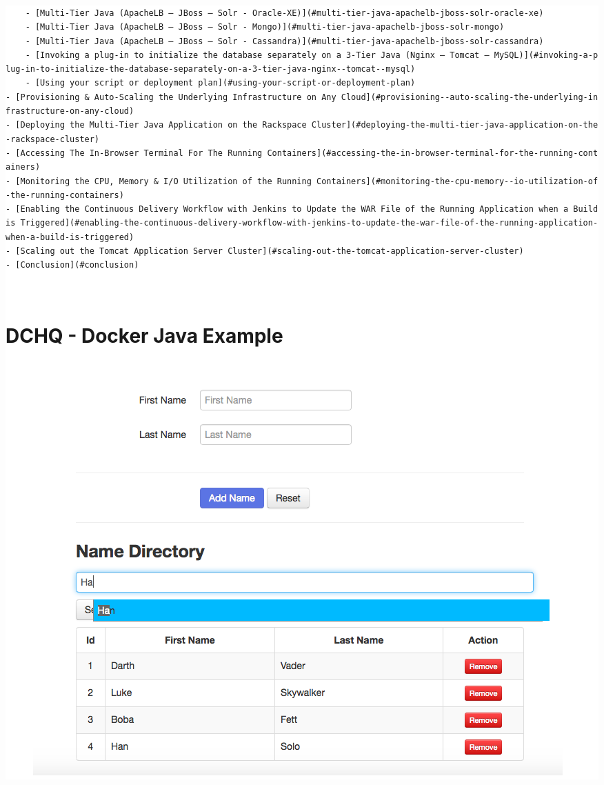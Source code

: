 		- [Multi-Tier Java (ApacheLB – JBoss – Solr - Oracle-XE)](#multi-tier-java-apachelb-jboss-solr-oracle-xe)
		- [Multi-Tier Java (ApacheLB – JBoss – Solr - Mongo)](#multi-tier-java-apachelb-jboss-solr-mongo)
		- [Multi-Tier Java (ApacheLB – JBoss – Solr - Cassandra)](#multi-tier-java-apachelb-jboss-solr-cassandra)
		- [Invoking a plug-in to initialize the database separately on a 3-Tier Java (Nginx – Tomcat – MySQL)](#invoking-a-plug-in-to-initialize-the-database-separately-on-a-3-tier-java-nginx--tomcat--mysql)
		- [Using your script or deployment plan](#using-your-script-or-deployment-plan)
	- [Provisioning & Auto-Scaling the Underlying Infrastructure on Any Cloud](#provisioning--auto-scaling-the-underlying-infrastructure-on-any-cloud)
	- [Deploying the Multi-Tier Java Application on the Rackspace Cluster](#deploying-the-multi-tier-java-application-on-the-rackspace-cluster)
	- [Accessing The In-Browser Terminal For The Running Containers](#accessing-the-in-browser-terminal-for-the-running-containers)
	- [Monitoring the CPU, Memory & I/O Utilization of the Running Containers](#monitoring-the-cpu-memory--io-utilization-of-the-running-containers)
	- [Enabling the Continuous Delivery Workflow with Jenkins to Update the WAR File of the Running Application when a Build is Triggered](#enabling-the-continuous-delivery-workflow-with-jenkins-to-update-the-war-file-of-the-running-application-when-a-build-is-triggered)
	- [Scaling out the Tomcat Application Server Cluster](#scaling-out-the-tomcat-application-server-cluster)
	- [Conclusion](#conclusion)
 

DCHQ - Docker Java Example 
===========================
<figure>
<img src="/screenshots/0-Names%20Directory%20Java%20App.png" alt="" />
</figure>
